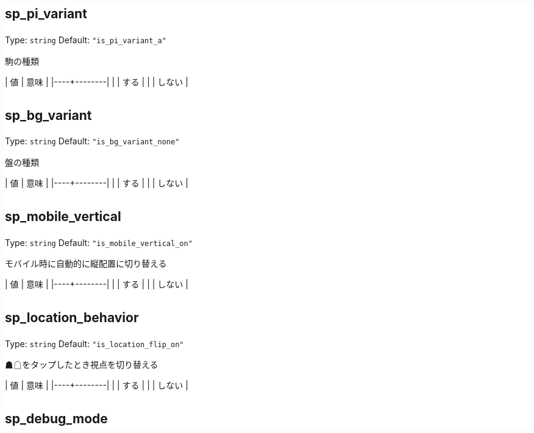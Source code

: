 ## sp_pi_variant

Type: `string`
Default: `"is_pi_variant_a"`

駒の種類

| 値 | 意味   |
|----+--------|
|    | する   |
|    | しない |

## sp_bg_variant

Type: `string`
Default: `"is_bg_variant_none"`

盤の種類

| 値 | 意味   |
|----+--------|
|    | する   |
|    | しない |

## sp_mobile_vertical

Type: `string`
Default: `"is_mobile_vertical_on"`

モバイル時に自動的に縦配置に切り替える

| 値 | 意味   |
|----+--------|
|    | する   |
|    | しない |

## sp_location_behavior

Type: `string`
Default: `"is_location_flip_on"`

☗☖をタップしたとき視点を切り替える

| 値 | 意味   |
|----+--------|
|    | する   |
|    | しない |

## sp_debug_mode
